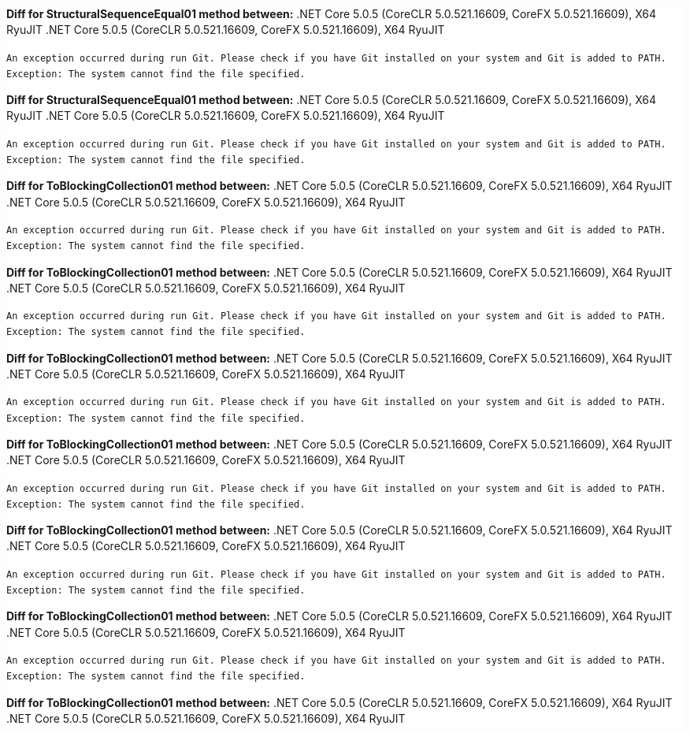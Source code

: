 **Diff for StructuralSequenceEqual01 method between:**
.NET Core 5.0.5 (CoreCLR 5.0.521.16609, CoreFX 5.0.521.16609), X64 RyuJIT
.NET Core 5.0.5 (CoreCLR 5.0.521.16609, CoreFX 5.0.521.16609), X64 RyuJIT
```diff
An exception occurred during run Git. Please check if you have Git installed on your system and Git is added to PATH.
Exception: The system cannot find the file specified.
```
**Diff for StructuralSequenceEqual01 method between:**
.NET Core 5.0.5 (CoreCLR 5.0.521.16609, CoreFX 5.0.521.16609), X64 RyuJIT
.NET Core 5.0.5 (CoreCLR 5.0.521.16609, CoreFX 5.0.521.16609), X64 RyuJIT
```diff
An exception occurred during run Git. Please check if you have Git installed on your system and Git is added to PATH.
Exception: The system cannot find the file specified.
```
**Diff for ToBlockingCollection01 method between:**
.NET Core 5.0.5 (CoreCLR 5.0.521.16609, CoreFX 5.0.521.16609), X64 RyuJIT
.NET Core 5.0.5 (CoreCLR 5.0.521.16609, CoreFX 5.0.521.16609), X64 RyuJIT
```diff
An exception occurred during run Git. Please check if you have Git installed on your system and Git is added to PATH.
Exception: The system cannot find the file specified.
```
**Diff for ToBlockingCollection01 method between:**
.NET Core 5.0.5 (CoreCLR 5.0.521.16609, CoreFX 5.0.521.16609), X64 RyuJIT
.NET Core 5.0.5 (CoreCLR 5.0.521.16609, CoreFX 5.0.521.16609), X64 RyuJIT
```diff
An exception occurred during run Git. Please check if you have Git installed on your system and Git is added to PATH.
Exception: The system cannot find the file specified.
```
**Diff for ToBlockingCollection01 method between:**
.NET Core 5.0.5 (CoreCLR 5.0.521.16609, CoreFX 5.0.521.16609), X64 RyuJIT
.NET Core 5.0.5 (CoreCLR 5.0.521.16609, CoreFX 5.0.521.16609), X64 RyuJIT
```diff
An exception occurred during run Git. Please check if you have Git installed on your system and Git is added to PATH.
Exception: The system cannot find the file specified.
```
**Diff for ToBlockingCollection01 method between:**
.NET Core 5.0.5 (CoreCLR 5.0.521.16609, CoreFX 5.0.521.16609), X64 RyuJIT
.NET Core 5.0.5 (CoreCLR 5.0.521.16609, CoreFX 5.0.521.16609), X64 RyuJIT
```diff
An exception occurred during run Git. Please check if you have Git installed on your system and Git is added to PATH.
Exception: The system cannot find the file specified.
```
**Diff for ToBlockingCollection01 method between:**
.NET Core 5.0.5 (CoreCLR 5.0.521.16609, CoreFX 5.0.521.16609), X64 RyuJIT
.NET Core 5.0.5 (CoreCLR 5.0.521.16609, CoreFX 5.0.521.16609), X64 RyuJIT
```diff
An exception occurred during run Git. Please check if you have Git installed on your system and Git is added to PATH.
Exception: The system cannot find the file specified.
```
**Diff for ToBlockingCollection01 method between:**
.NET Core 5.0.5 (CoreCLR 5.0.521.16609, CoreFX 5.0.521.16609), X64 RyuJIT
.NET Core 5.0.5 (CoreCLR 5.0.521.16609, CoreFX 5.0.521.16609), X64 RyuJIT
```diff
An exception occurred during run Git. Please check if you have Git installed on your system and Git is added to PATH.
Exception: The system cannot find the file specified.
```
**Diff for ToBlockingCollection01 method between:**
.NET Core 5.0.5 (CoreCLR 5.0.521.16609, CoreFX 5.0.521.16609), X64 RyuJIT
.NET Core 5.0.5 (CoreCLR 5.0.521.16609, CoreFX 5.0.521.16609), X64 RyuJIT